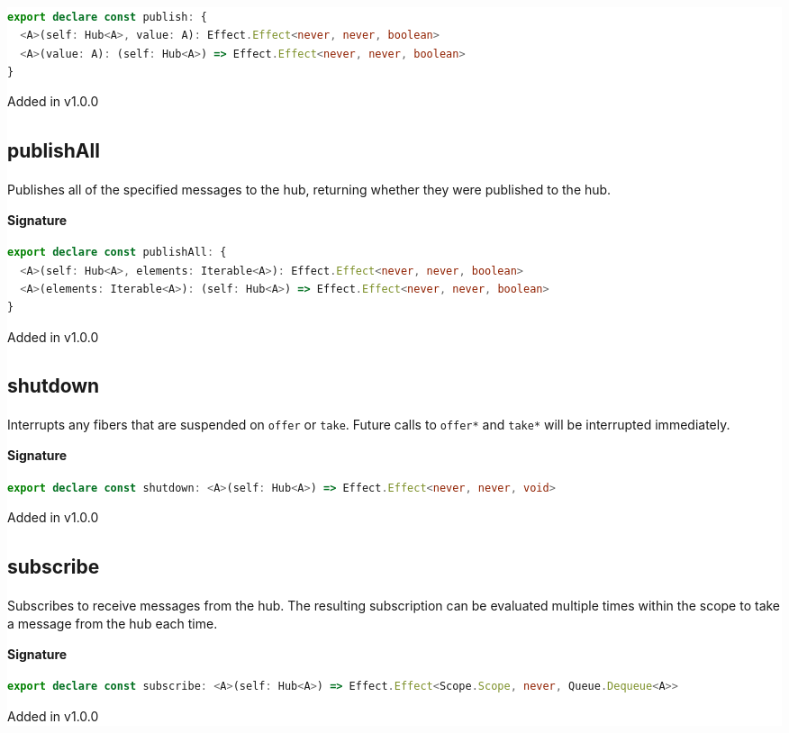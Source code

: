 ```ts
export declare const publish: {
  <A>(self: Hub<A>, value: A): Effect.Effect<never, never, boolean>
  <A>(value: A): (self: Hub<A>) => Effect.Effect<never, never, boolean>
}
```

Added in v1.0.0

## publishAll

Publishes all of the specified messages to the hub, returning whether they
were published to the hub.

**Signature**

```ts
export declare const publishAll: {
  <A>(self: Hub<A>, elements: Iterable<A>): Effect.Effect<never, never, boolean>
  <A>(elements: Iterable<A>): (self: Hub<A>) => Effect.Effect<never, never, boolean>
}
```

Added in v1.0.0

## shutdown

Interrupts any fibers that are suspended on `offer` or `take`. Future calls
to `offer*` and `take*` will be interrupted immediately.

**Signature**

```ts
export declare const shutdown: <A>(self: Hub<A>) => Effect.Effect<never, never, void>
```

Added in v1.0.0

## subscribe

Subscribes to receive messages from the hub. The resulting subscription can
be evaluated multiple times within the scope to take a message from the hub
each time.

**Signature**

```ts
export declare const subscribe: <A>(self: Hub<A>) => Effect.Effect<Scope.Scope, never, Queue.Dequeue<A>>
```

Added in v1.0.0
